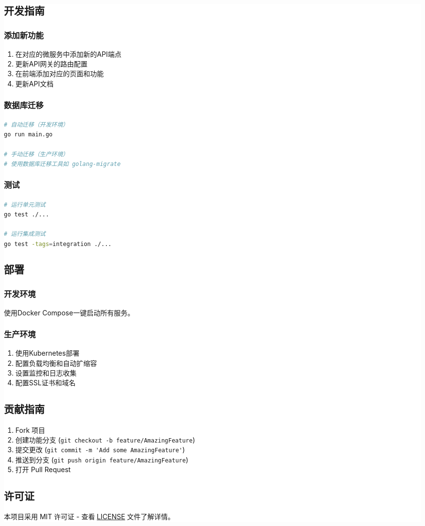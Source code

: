 ## 开发指南

### 添加新功能
1. 在对应的微服务中添加新的API端点
2. 更新API网关的路由配置
3. 在前端添加对应的页面和功能
4. 更新API文档

### 数据库迁移
```bash
# 自动迁移（开发环境）
go run main.go

# 手动迁移（生产环境）
# 使用数据库迁移工具如 golang-migrate
```

### 测试
```bash
# 运行单元测试
go test ./...

# 运行集成测试
go test -tags=integration ./...
```

## 部署

### 开发环境
使用Docker Compose一键启动所有服务。

### 生产环境
1. 使用Kubernetes部署
2. 配置负载均衡和自动扩缩容
3. 设置监控和日志收集
4. 配置SSL证书和域名

## 贡献指南

1. Fork 项目
2. 创建功能分支 (`git checkout -b feature/AmazingFeature`)
3. 提交更改 (`git commit -m 'Add some AmazingFeature'`)
4. 推送到分支 (`git push origin feature/AmazingFeature`)
5. 打开 Pull Request

## 许可证

本项目采用 MIT 许可证 - 查看 [LICENSE](LICENSE) 文件了解详情。
